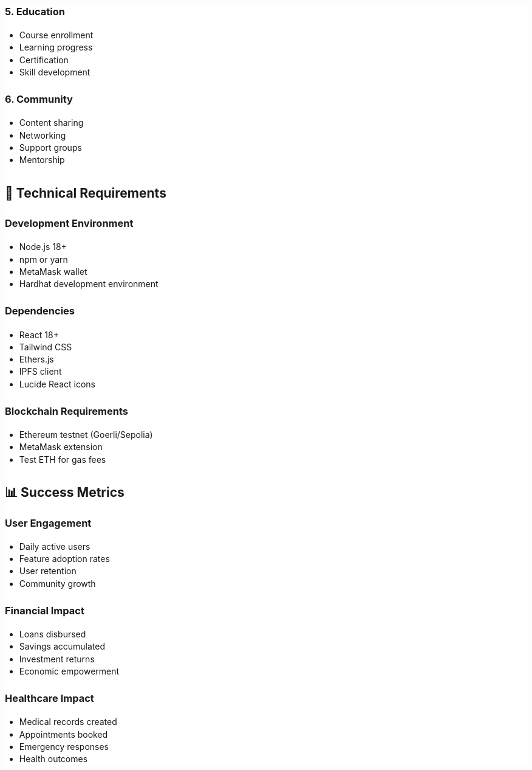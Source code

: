 ### **5. Education**
- Course enrollment
- Learning progress
- Certification
- Skill development

### **6. Community**
- Content sharing
- Networking
- Support groups
- Mentorship

## 🔧 Technical Requirements

### **Development Environment**
- Node.js 18+
- npm or yarn
- MetaMask wallet
- Hardhat development environment

### **Dependencies**
- React 18+
- Tailwind CSS
- Ethers.js
- IPFS client
- Lucide React icons

### **Blockchain Requirements**
- Ethereum testnet (Goerli/Sepolia)
- MetaMask extension
- Test ETH for gas fees

## 📊 Success Metrics

### **User Engagement**
- Daily active users
- Feature adoption rates
- User retention
- Community growth

### **Financial Impact**
- Loans disbursed
- Savings accumulated
- Investment returns
- Economic empowerment

### **Healthcare Impact**
- Medical records created
- Appointments booked
- Emergency responses
- Health outcomes
